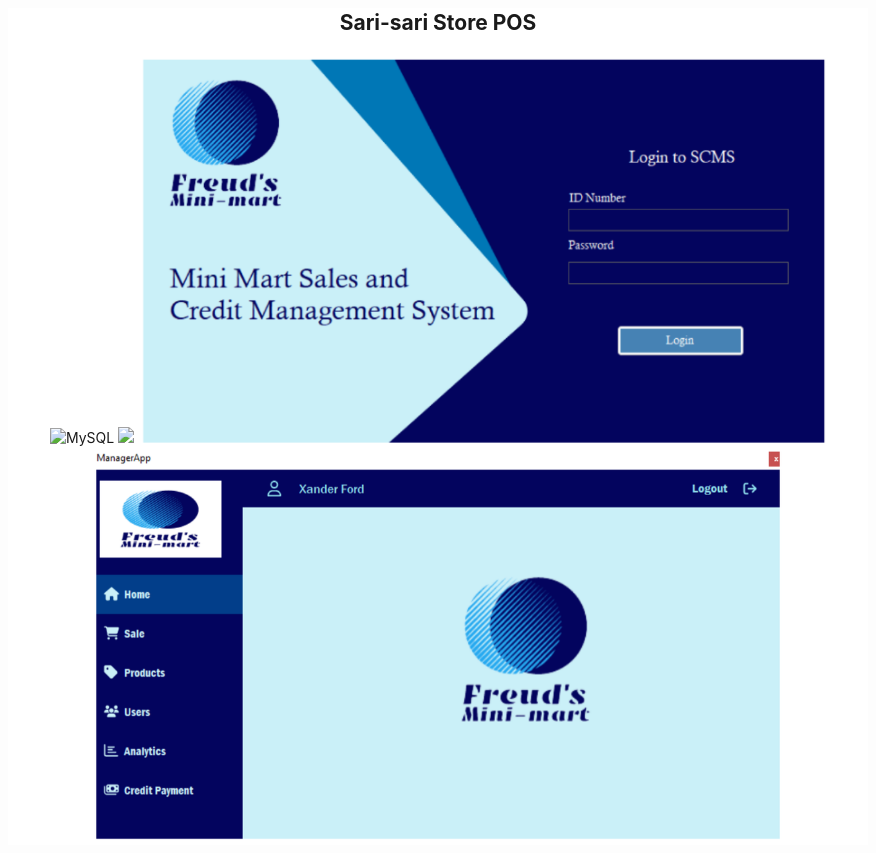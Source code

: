 ﻿
<div align="center">

<h2> Sari-sari Store POS </h2>

![MySQL](https://img.shields.io/badge/mysql-4479A1.svg?style=for-the-badge&logo=mysql&logoColor=white)
![](https://img.shields.io/badge/c%23-%23239120.svg?style=for-the-badge&logo=csharp&logoColor=white)
<img src ="./docs/01.png" width="80%">
<img src ="./docs/02.png" width="80%">